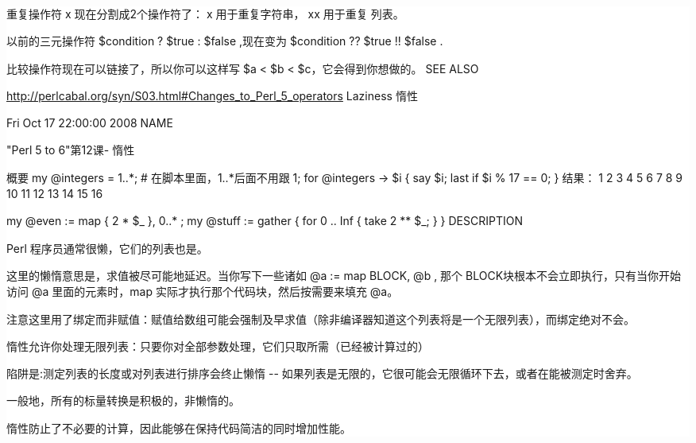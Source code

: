 重复操作符 x 现在分割成2个操作符了： x 用于重复字符串， xx 用于重复 列表。

以前的三元操作符  $condition ? $true : $false ,现在变为   $condition ?? $true !! $false .

比较操作符现在可以链接了，所以你可以这样写   $a < $b < $c，它会得到你想做的。 SEE ALSO

http://perlcabal.org/syn/S03.html#Changes_to_Perl_5_operators Laziness 惰性

Fri Oct 17 22:00:00 2008 NAME

"Perl 5 to 6"第12课- 惰性

概要
    my @integers = 1..*;  # 在脚本里面，1..*后面不用跟 1;
    for @integers -> $i {
        say $i;
        last if $i % 17 == 0;
    }
结果：
1
2
3
4
5
6
7
8
9
10
11
12
13
14
15
16
    
my @even := map { 2 * $_ }, 0..* ;
    my @stuff := gather {
        for 0 .. Inf {
            take 2 ** $_;
        }
    } DESCRIPTION

Perl 程序员通常很懒，它们的列表也是。

这里的懒惰意思是，求值被尽可能地延迟。当你写下一些诸如  @a := map BLOCK, @b , 那个 BLOCK块根本不会立即执行，只有当你开始访问 @a 里面的元素时，map  实际才执行那个代码块，然后按需要来填充 @a。

注意这里用了绑定而非赋值：赋值给数组可能会强制及早求值（除非编译器知道这个列表将是一个无限列表），而绑定绝对不会。

惰性允许你处理无限列表：只要你对全部参数处理，它们只取所需（已经被计算过的）

陷阱是:测定列表的长度或对列表进行排序会终止懒惰 -- 如果列表是无限的，它很可能会无限循环下去，或者在能被测定时舍弃。

一般地，所有的标量转换是积极的，非懒惰的。

惰性防止了不必要的计算，因此能够在保持代码简洁的同时增加性能。
